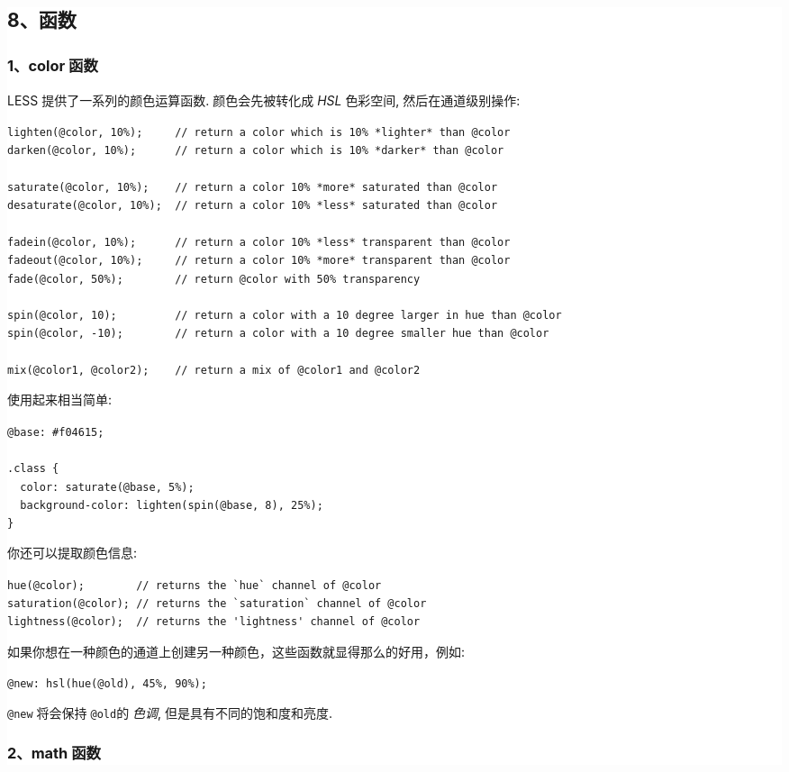 ## 8、函数

### 1、color 函数

LESS 提供了一系列的颜色运算函数. 颜色会先被转化成 *HSL* 色彩空间, 然后在通道级别操作:

```less
lighten(@color, 10%);     // return a color which is 10% *lighter* than @color
darken(@color, 10%);      // return a color which is 10% *darker* than @color

saturate(@color, 10%);    // return a color 10% *more* saturated than @color
desaturate(@color, 10%);  // return a color 10% *less* saturated than @color

fadein(@color, 10%);      // return a color 10% *less* transparent than @color
fadeout(@color, 10%);     // return a color 10% *more* transparent than @color
fade(@color, 50%);        // return @color with 50% transparency

spin(@color, 10);         // return a color with a 10 degree larger in hue than @color
spin(@color, -10);        // return a color with a 10 degree smaller hue than @color

mix(@color1, @color2);    // return a mix of @color1 and @color2

```

使用起来相当简单:

```less
@base: #f04615;

.class {
  color: saturate(@base, 5%);
  background-color: lighten(spin(@base, 8), 25%);
}

```

你还可以提取颜色信息:

```less
hue(@color);        // returns the `hue` channel of @color
saturation(@color); // returns the `saturation` channel of @color
lightness(@color);  // returns the 'lightness' channel of @color

```

如果你想在一种颜色的通道上创建另一种颜色，这些函数就显得那么的好用，例如:

```less
@new: hsl(hue(@old), 45%, 90%);

```

`@new` 将会保持 `@old`的 *色调*, 但是具有不同的饱和度和亮度.

### 2、math 函数
